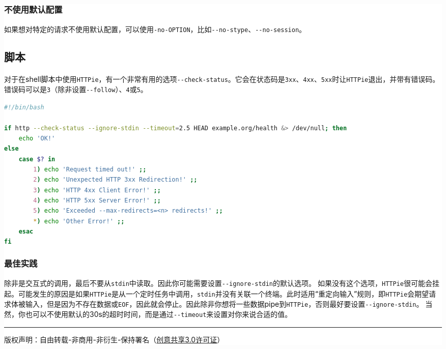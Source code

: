 ### 不使用默认配置
如果想对特定的请求不使用默认配置，可以使用`-no-OPTION`，比如`--no-stype`、`--no-session`。

## 脚本
对于在shell脚本中使用`HTTPie`，有一个非常有用的选项`--check-status`。它会在状态码是`3xx`、`4xx`、`5xx`时让`HTTPie`退出，并带有错误码。错误码可以是`3`（除非设置`--follow`）、`4`或`5`。
```sh
#!/bin/bash

if http --check-status --ignore-stdin --timeout=2.5 HEAD example.org/health &> /dev/null; then
    echo 'OK!'
else
    case $? in
        1) echo 'Request timed out!' ;;
        2) echo 'Unexpected HTTP 3xx Redirection!' ;;
        3) echo 'HTTP 4xx Client Error!' ;;
        4) echo 'HTTP 5xx Server Error!' ;;
        5) echo 'Exceeded --max-redirects=<n> redirects!' ;;
        *) echo 'Other Error!' ;;
    esac
fi
```

### 最佳实践
除非是交互式的调用，最后不要从`stdin`中读取。因此你可能需要设置`--ignore-stdin`的默认选项。
如果没有这个选项，`HTTPie`很可能会挂起。可能发生的原因是如果`HTTPie`是从一个定时任务中调用，`stdin`并没有关联一个终端。此时适用“重定向输入”规则，即`HTTPie`会期望请求体被输入，但是因为不存在数据或`EOF`，因此就会停止。因此除非你想将一些数据pipe到`HTTPie`，否则最好要设置`--ignore-stdin`。
当然，你也可以不使用默认的30s的超时时间，而是通过`--timeout`来设置对你来说合适的值。



----
版权声明：自由转载-非商用-非衍生-保持署名（[创意共享3.0许可证](https://creativecommons.org/licenses/by-nc-nd/3.0/deed.zh)）
